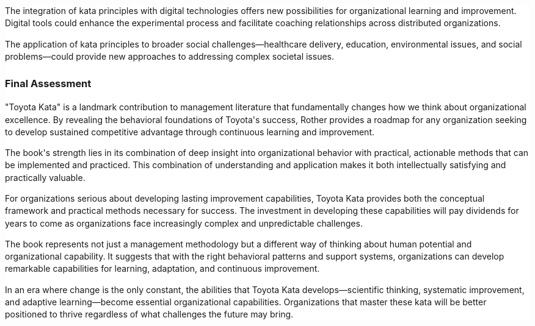 The integration of kata principles with digital technologies offers new possibilities for organizational learning and improvement. Digital tools could enhance the experimental process and facilitate coaching relationships across distributed organizations.

The application of kata principles to broader social challenges—healthcare delivery, education, environmental issues, and social problems—could provide new approaches to addressing complex societal issues.

### Final Assessment

"Toyota Kata" is a landmark contribution to management literature that fundamentally changes how we think about organizational excellence. By revealing the behavioral foundations of Toyota's success, Rother provides a roadmap for any organization seeking to develop sustained competitive advantage through continuous learning and improvement.

The book's strength lies in its combination of deep insight into organizational behavior with practical, actionable methods that can be implemented and practiced. This combination of understanding and application makes it both intellectually satisfying and practically valuable.

For organizations serious about developing lasting improvement capabilities, Toyota Kata provides both the conceptual framework and practical methods necessary for success. The investment in developing these capabilities will pay dividends for years to come as organizations face increasingly complex and unpredictable challenges.

The book represents not just a management methodology but a different way of thinking about human potential and organizational capability. It suggests that with the right behavioral patterns and support systems, organizations can develop remarkable capabilities for learning, adaptation, and continuous improvement.

In an era where change is the only constant, the abilities that Toyota Kata develops—scientific thinking, systematic improvement, and adaptive learning—become essential organizational capabilities. Organizations that master these kata will be better positioned to thrive regardless of what challenges the future may bring.
